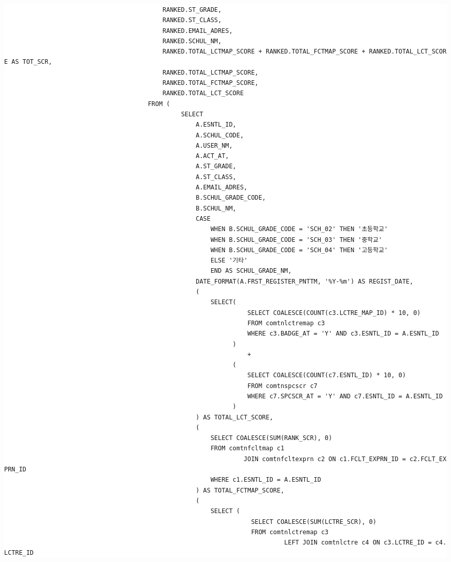 ```
										   RANKED.ST_GRADE,
										   RANKED.ST_CLASS,
										   RANKED.EMAIL_ADRES,
										   RANKED.SCHUL_NM,
										   RANKED.TOTAL_LCTMAP_SCORE + RANKED.TOTAL_FCTMAP_SCORE + RANKED.TOTAL_LCT_SCORE AS TOT_SCR,
										   RANKED.TOTAL_LCTMAP_SCORE,
										   RANKED.TOTAL_FCTMAP_SCORE,
										   RANKED.TOTAL_LCT_SCORE
									   FROM (
												SELECT
													A.ESNTL_ID,
													A.SCHUL_CODE,
													A.USER_NM,
													A.ACT_AT,
													A.ST_GRADE,
													A.ST_CLASS,
													A.EMAIL_ADRES,
													B.SCHUL_GRADE_CODE,
													B.SCHUL_NM,
													CASE
														WHEN B.SCHUL_GRADE_CODE = 'SCH_02' THEN '초등학교'
														WHEN B.SCHUL_GRADE_CODE = 'SCH_03' THEN '중학교'
														WHEN B.SCHUL_GRADE_CODE = 'SCH_04' THEN '고등학교'
														ELSE '기타'
														END AS SCHUL_GRADE_NM,
													DATE_FORMAT(A.FRST_REGISTER_PNTTM, '%Y-%m') AS REGIST_DATE,
													(
														SELECT(
																  SELECT COALESCE(COUNT(c3.LCTRE_MAP_ID) * 10, 0)
																  FROM comtnlctremap c3
																  WHERE c3.BADGE_AT = 'Y' AND c3.ESNTL_ID = A.ESNTL_ID
															  )
																  +
															  (
																  SELECT COALESCE(COUNT(c7.ESNTL_ID) * 10, 0)
																  FROM comtnspcscr c7
																  WHERE c7.SPCSCR_AT = 'Y' AND c7.ESNTL_ID = A.ESNTL_ID
															  )
													) AS TOTAL_LCT_SCORE,
													(
														SELECT COALESCE(SUM(RANK_SCR), 0)
														FROM comtnfcltmap c1
																 JOIN comtnfcltexprn c2 ON c1.FCLT_EXPRN_ID = c2.FCLT_EXPRN_ID
														WHERE c1.ESNTL_ID = A.ESNTL_ID
													) AS TOTAL_FCTMAP_SCORE,
													(
														SELECT (
																   SELECT COALESCE(SUM(LCTRE_SCR), 0)
																   FROM comtnlctremap c3
																			LEFT JOIN comtnlctre c4 ON c3.LCTRE_ID = c4.LCTRE_ID
```